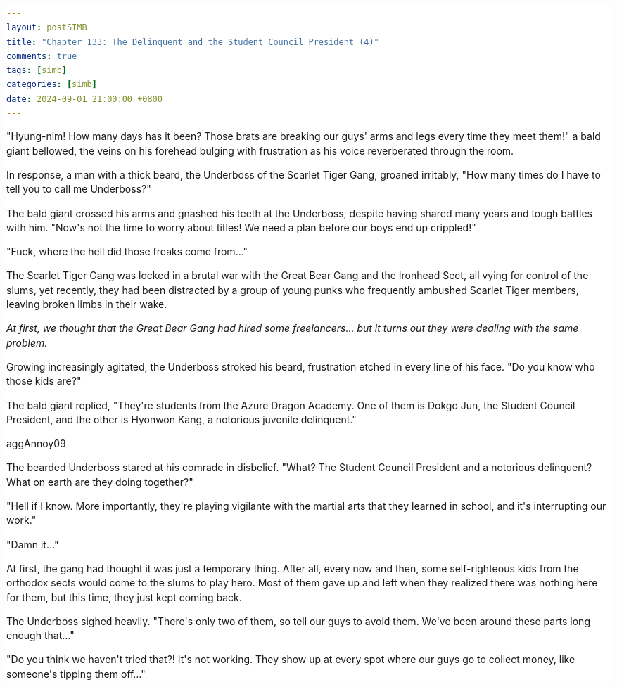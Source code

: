 ```yaml
---
layout: postSIMB
title: "Chapter 133: The Delinquent and the Student Council President (4)"
comments: true
tags: [simb]
categories: [simb]
date: 2024-09-01 21:00:00 +0800
---
```


"Hyung-nim! How many days has it been? Those brats are breaking our guys' arms and legs every time they meet them!" a bald giant bellowed, the veins on his forehead bulging with frustration as his voice reverberated through the room.

In response, a man with a thick beard, the Underboss of the Scarlet Tiger Gang, groaned irritably, "How many times do I have to tell you to call me Underboss?"

The bald giant crossed his arms and gnashed his teeth at the Underboss, despite having shared many years and tough battles with him. "Now's not the time to worry about titles! We need a plan before our boys end up crippled!"

"Fuck, where the hell did those freaks come from…"

The Scarlet Tiger Gang was locked in a brutal war with the Great Bear Gang and the Ironhead Sect, all vying for control of the slums, yet recently, they had been distracted by a group of young punks who frequently ambushed Scarlet Tiger members, leaving broken limbs in their wake.

*At first, we thought that the Great Bear Gang had hired some freelancers... but it turns out they were dealing with the same problem.*

Growing increasingly agitated, the Underboss stroked his beard, frustration etched in every line of his face. "Do you know who those kids are?"

The bald giant replied, "They're students from the Azure Dragon Academy. One of them is Dokgo Jun, the Student Council President, and the other is Hyonwon Kang, a notorious juvenile delinquent."

aggAnnoy09

The bearded Underboss stared at his comrade in disbelief. "What? The Student Council President and a notorious delinquent? What on earth are they doing together?"

"Hell if I know. More importantly, they're playing vigilante with the martial arts that they learned in school, and it's interrupting our work."

"Damn it…"

At first, the gang had thought it was just a temporary thing. After all, every now and then, some self-righteous kids from the orthodox sects would come to the slums to play hero. Most of them gave up and left when they realized there was nothing here for them, but this time, they just kept coming back.

The Underboss sighed heavily. "There's only two of them, so tell our guys to avoid them. We've been around these parts long enough that…"

"Do you think we haven't tried that?! It's not working. They show up at every spot where our guys go to collect money, like someone's tipping them off…"
